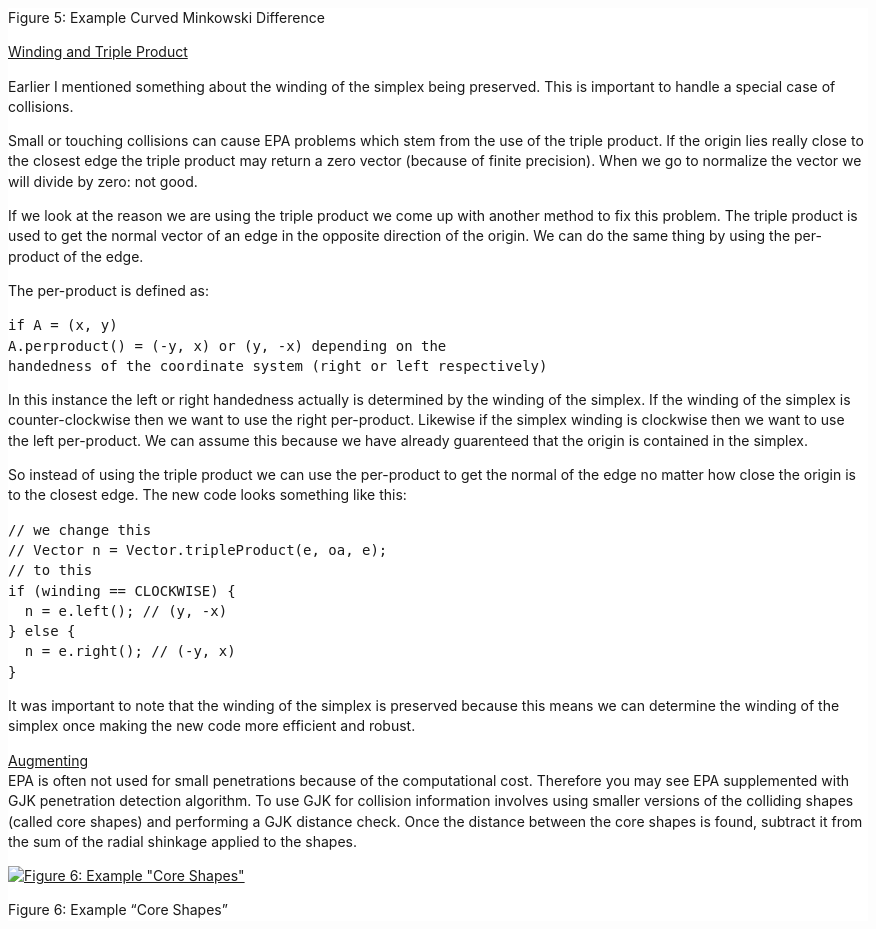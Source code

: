  <p id="caption-attachment-507" class="wp-caption-text">
    Figure 5: Example Curved Minkowski Difference
  </p>
</div>

<a href="#epa-top" name="epa-watp">Winding and Triple Product</a>

Earlier I mentioned something about the winding of the simplex being preserved. This is important to handle a special case of collisions.

Small or touching collisions can cause EPA problems which stem from the use of the triple product. If the origin lies really close to the closest edge the triple product may return a zero vector (because of finite precision). When we go to normalize the vector we will divide by zero: not good.

If we look at the reason we are using the triple product we come up with another method to fix this problem. The triple product is used to get the normal vector of an edge in the opposite direction of the origin. We can do the same thing by using the per-product of the edge.

The per-product is defined as:

<pre>if A = (x, y)
A.perproduct() = (-y, x) or (y, -x) depending on the
handedness of the coordinate system (right or left respectively)
</pre>

In this instance the left or right handedness actually is determined by the winding of the simplex. If the winding of the simplex is counter-clockwise then we want to use the right per-product. Likewise if the simplex winding is clockwise then we want to use the left per-product. We can assume this because we have already guarenteed that the origin is contained in the simplex.

So instead of using the triple product we can use the per-product to get the normal of the edge no matter how close the origin is to the closest edge. The new code looks something like this:

<pre class="lang:default decode:true ">// we change this
// Vector n = Vector.tripleProduct(e, oa, e);
// to this
if (winding == CLOCKWISE) {
  n = e.left(); // (y, -x)
} else {
  n = e.right(); // (-y, x)
}</pre>

It was important to note that the winding of the simplex is preserved because this means we can determine the winding of the simplex once making the new code more efficient and robust.

<a href="#epa-top" name="epa-augmenting">Augmenting</a>  
EPA is often not used for small penetrations because of the computational cost. Therefore you may see EPA supplemented with GJK penetration detection algorithm. To use GJK for collision information involves using smaller versions of the colliding shapes (called core shapes) and performing a GJK distance check. Once the distance between the core shapes is found, subtract it from the sum of the radial shinkage applied to the shapes.

<div id="attachment_508" style="width: 299px" class="wp-caption alignright">
  <a onclick="javascript:pageTracker._trackPageview('/downloads/wp-content/uploads/2015/02/epa-figure6.png');"  href="http://www.dyn4j.org/wp-content/uploads/2015/02/epa-figure6.png"><img aria-describedby="caption-attachment-508" loading="lazy" class="wp-image-508 size-full" src="http://www.dyn4j.org/wp-content/uploads/2015/02/epa-figure6.png" alt="Figure 6: Example &quot;Core Shapes&quot;" width="289" height="257" /></a>
  
  <p id="caption-attachment-508" class="wp-caption-text">
    Figure 6: Example &#8220;Core Shapes&#8221;
  </p>
</div>
